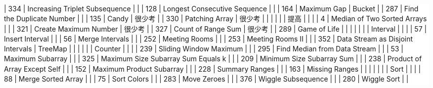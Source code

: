 | 334 | Increasing Triplet Subsequence |  |
| 128 | Longest Consecutive Sequence |  |
| 164 | Maximum Gap | Bucket |
| 287 | Find the Duplicate Number |  |
| 135 | Candy | 很少考 |
| 330 | Patching Array | 很少考 |
|  |  |  |
| 提高 |  |  |
| 4 | Median of Two Sorted Arrays |  |
| 321 | Create Maximum Number | 很少考 |
| 327 | Count of Range Sum | 很少考 |
| 289 | Game of Life |  |
|  |  |  |
| Interval |  |  |
| 57 | Insert Interval |  |
| 56 | Merge Intervals |  |
| 252 | Meeting Rooms |  |
| 253 | Meeting Rooms II |  |
| 352 | Data Stream as Disjoint Intervals | TreeMap |
|  |  |  |
| Counter |  |  |
| 239 | Sliding Window Maximum |  |
| 295 | Find Median from Data Stream |  |
| 53 | Maximum Subarray |  |
| 325 | Maximum Size Subarray Sum Equals k |  |
| 209 | Minimum Size Subarray Sum |  |
| 238 | Product of Array Except Self |  |
| 152 | Maximum Product Subarray |  |
| 228 | Summary Ranges |  |
| 163 | Missing Ranges |  |
|  |  |  |
| Sort |  |  |
| 88 | Merge Sorted Array |  |
| 75 | Sort Colors |  |
| 283 | Move Zeroes |  |
| 376 | Wiggle Subsequence |  |
| 280 | Wiggle Sort |  |